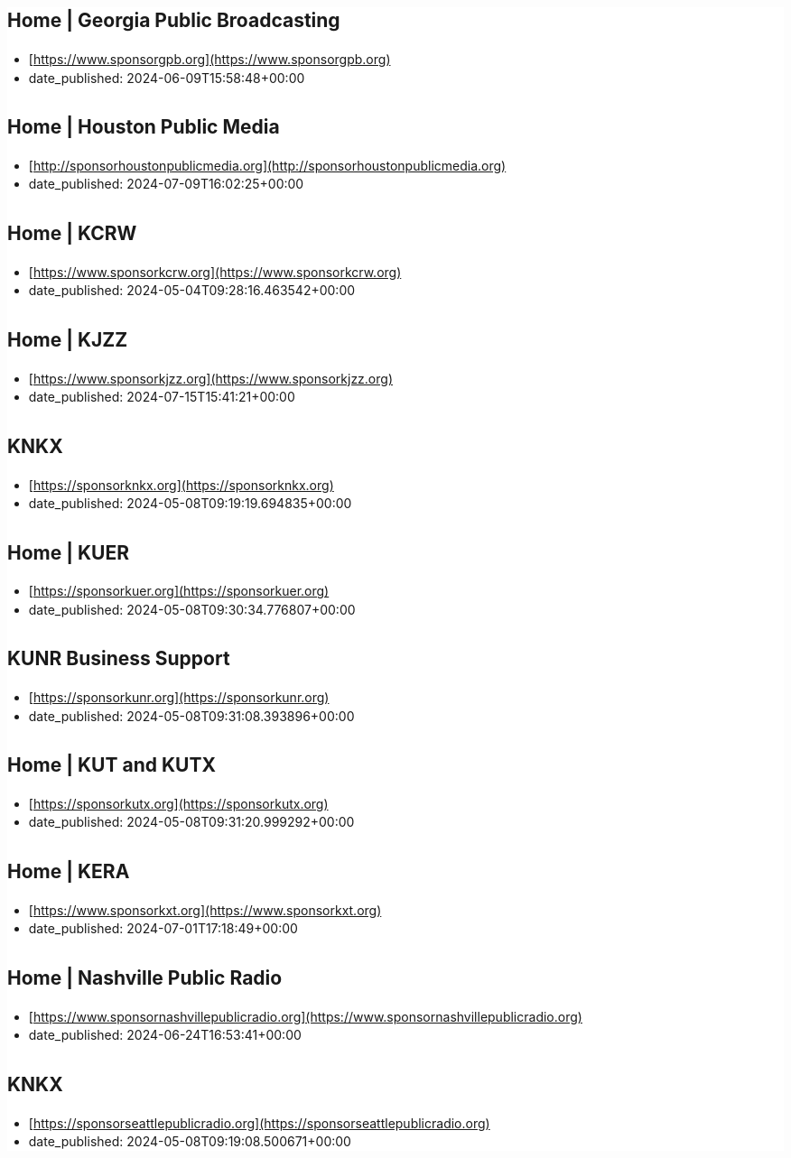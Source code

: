  ## Home | Georgia Public Broadcasting
 - [https://www.sponsorgpb.org](https://www.sponsorgpb.org)
 - date_published: 2024-06-09T15:58:48+00:00

 ## Home | Houston Public Media
 - [http://sponsorhoustonpublicmedia.org](http://sponsorhoustonpublicmedia.org)
 - date_published: 2024-07-09T16:02:25+00:00

 ## Home | KCRW
 - [https://www.sponsorkcrw.org](https://www.sponsorkcrw.org)
 - date_published: 2024-05-04T09:28:16.463542+00:00

 ## Home | KJZZ
 - [https://www.sponsorkjzz.org](https://www.sponsorkjzz.org)
 - date_published: 2024-07-15T15:41:21+00:00

 ## KNKX
 - [https://sponsorknkx.org](https://sponsorknkx.org)
 - date_published: 2024-05-08T09:19:19.694835+00:00

 ## Home | KUER
 - [https://sponsorkuer.org](https://sponsorkuer.org)
 - date_published: 2024-05-08T09:30:34.776807+00:00

 ## KUNR Business Support
 - [https://sponsorkunr.org](https://sponsorkunr.org)
 - date_published: 2024-05-08T09:31:08.393896+00:00

 ## Home | KUT and KUTX
 - [https://sponsorkutx.org](https://sponsorkutx.org)
 - date_published: 2024-05-08T09:31:20.999292+00:00

 ## Home | KERA
 - [https://www.sponsorkxt.org](https://www.sponsorkxt.org)
 - date_published: 2024-07-01T17:18:49+00:00

 ## Home | Nashville Public Radio
 - [https://www.sponsornashvillepublicradio.org](https://www.sponsornashvillepublicradio.org)
 - date_published: 2024-06-24T16:53:41+00:00

 ## KNKX
 - [https://sponsorseattlepublicradio.org](https://sponsorseattlepublicradio.org)
 - date_published: 2024-05-08T09:19:08.500671+00:00
